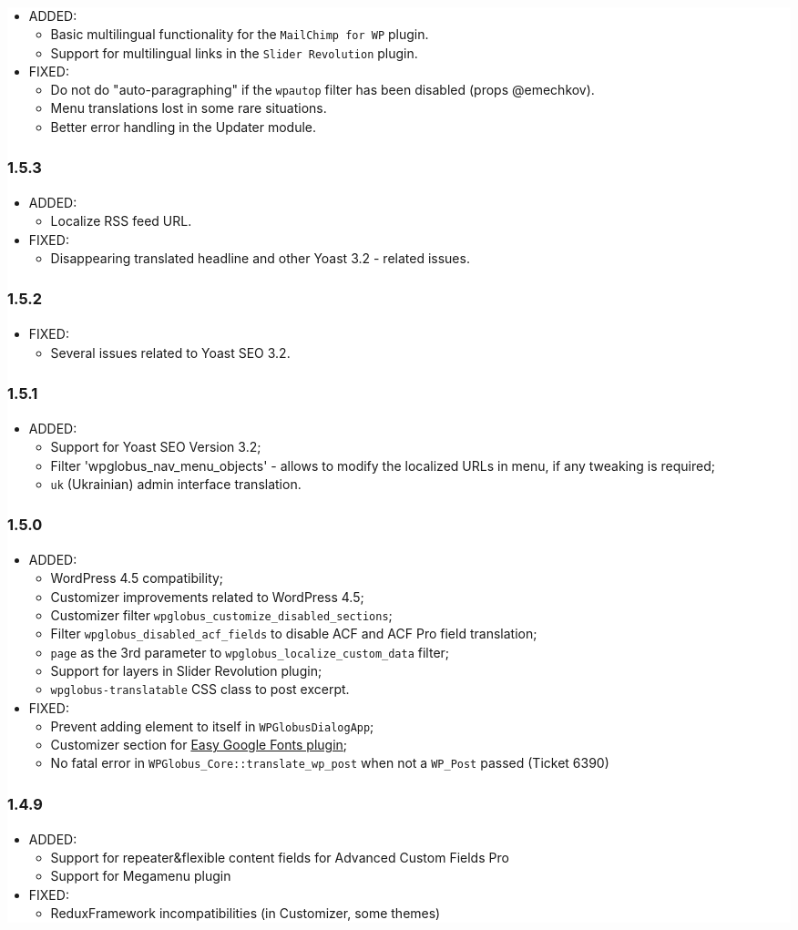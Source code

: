* ADDED:
	* Basic multilingual functionality for the `MailChimp for WP` plugin.
	* Support for multilingual links in the `Slider Revolution` plugin.
* FIXED:
	* Do not do "auto-paragraphing" if the `wpautop` filter has been disabled (props @emechkov).
	* Menu translations lost in some rare situations.
	* Better error handling in the Updater module.

### 1.5.3 ###

* ADDED:
	* Localize RSS feed URL.
* FIXED:
	* Disappearing translated headline and other Yoast 3.2 - related issues.

### 1.5.2 ###

* FIXED:
	* Several issues related to Yoast SEO 3.2.
	
### 1.5.1 ###

* ADDED:
	* Support for Yoast SEO Version 3.2;
	* Filter 'wpglobus_nav_menu_objects' - allows to modify the localized URLs in menu, if any tweaking is required;
	* `uk` (Ukrainian) admin interface translation.

### 1.5.0 ###

* ADDED:
	* WordPress 4.5 compatibility;
	* Customizer improvements related to WordPress 4.5;
	* Customizer filter `wpglobus_customize_disabled_sections`;
	* Filter `wpglobus_disabled_acf_fields` to disable ACF and ACF Pro field translation;
	* `page` as the 3rd parameter to `wpglobus_localize_custom_data` filter;
	* Support for layers in Slider Revolution plugin;
	* `wpglobus-translatable` CSS class to post excerpt.
* FIXED:
	* Prevent adding element to itself in `WPGlobusDialogApp`;
	* Customizer section for [Easy Google Fonts plugin](https://wordpress.org/plugins/easy-google-fonts/);
	* No fatal error in `WPGlobus_Core::translate_wp_post` when not a `WP_Post` passed (Ticket 6390)

### 1.4.9 ###

* ADDED:
	* Support for repeater&flexible content fields for Advanced Custom Fields Pro
	* Support for Megamenu plugin
* FIXED:
	* ReduxFramework incompatibilities (in Customizer, some themes)
